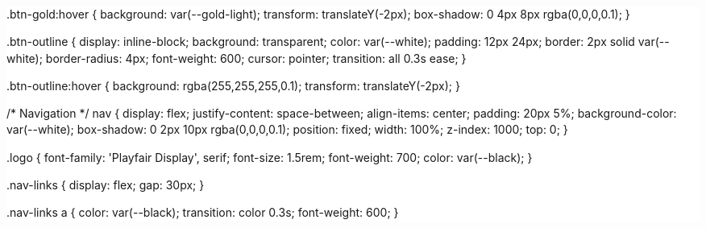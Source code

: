 .btn-gold:hover {
  background: var(--gold-light);
  transform: translateY(-2px);
  box-shadow: 0 4px 8px rgba(0,0,0,0.1);
}

.btn-outline {
  display: inline-block;
  background: transparent;
  color: var(--white);
  padding: 12px 24px;
  border: 2px solid var(--white);
  border-radius: 4px;
  font-weight: 600;
  cursor: pointer;
  transition: all 0.3s ease;
}

.btn-outline:hover {
  background: rgba(255,255,255,0.1);
  transform: translateY(-2px);
}

/* Navigation */
nav {
  display: flex;
  justify-content: space-between;
  align-items: center;
  padding: 20px 5%;
  background-color: var(--white);
  box-shadow: 0 2px 10px rgba(0,0,0,0.1);
  position: fixed;
  width: 100%;
  z-index: 1000;
  top: 0;
}

.logo {
  font-family: 'Playfair Display', serif;
  font-size: 1.5rem;
  font-weight: 700;
  color: var(--black);
}

.nav-links {
  display: flex;
  gap: 30px;
}

.nav-links a {
  color: var(--black);
  transition: color 0.3s;
  font-weight: 600;
}
